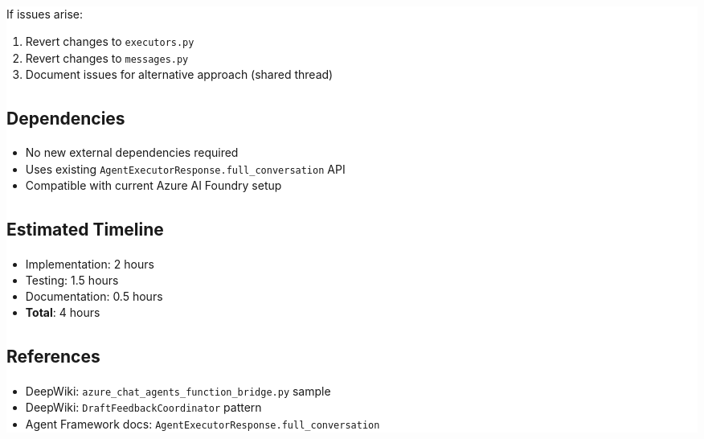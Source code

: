 If issues arise:
1. Revert changes to `executors.py`
2. Revert changes to `messages.py`
3. Document issues for alternative approach (shared thread)

## Dependencies

- No new external dependencies required
- Uses existing `AgentExecutorResponse.full_conversation` API
- Compatible with current Azure AI Foundry setup

## Estimated Timeline

- Implementation: 2 hours
- Testing: 1.5 hours
- Documentation: 0.5 hours
- **Total**: 4 hours

## References

- DeepWiki: `azure_chat_agents_function_bridge.py` sample
- DeepWiki: `DraftFeedbackCoordinator` pattern
- Agent Framework docs: `AgentExecutorResponse.full_conversation`
